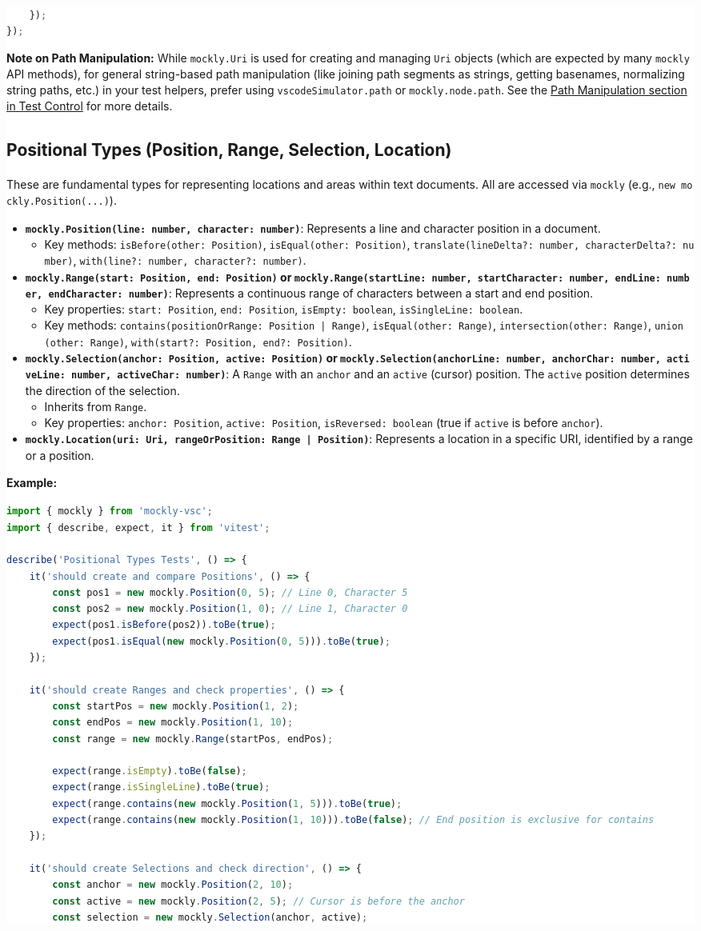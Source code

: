 ~~~typescript
	});
});
~~~

**Note on Path Manipulation:**
While `mockly.Uri` is used for creating and managing `Uri` objects (which are expected by many `mockly` API methods), for general string-based path manipulation (like joining path segments as strings, getting basenames, normalizing string paths, etc.) in your test helpers, prefer using `vscodeSimulator.path` or `mockly.node.path`. See the [Path Manipulation section in Test Control](/test-control#path-manipulation-mockly-node-path-and-vscodesimulator-path) for more details.

## Positional Types (Position, Range, Selection, Location)

These are fundamental types for representing locations and areas within text documents. All are accessed via `mockly` (e.g., `new mockly.Position(...)`).

- **`mockly.Position(line: number, character: number)`**: Represents a line and character position in a document.
  - Key methods: `isBefore(other: Position)`, `isEqual(other: Position)`, `translate(lineDelta?: number, characterDelta?: number)`, `with(line?: number, character?: number)`.
- **`mockly.Range(start: Position, end: Position)` or `mockly.Range(startLine: number, startCharacter: number, endLine: number, endCharacter: number)`**: Represents a continuous range of characters between a start and end position.
  - Key properties: `start: Position`, `end: Position`, `isEmpty: boolean`, `isSingleLine: boolean`.
  - Key methods: `contains(positionOrRange: Position | Range)`, `isEqual(other: Range)`, `intersection(other: Range)`, `union(other: Range)`, `with(start?: Position, end?: Position)`.
- **`mockly.Selection(anchor: Position, active: Position)` or `mockly.Selection(anchorLine: number, anchorChar: number, activeLine: number, activeChar: number)`**: A `Range` with an `anchor` and an `active` (cursor) position. The `active` position determines the direction of the selection.
  - Inherits from `Range`.
  - Key properties: `anchor: Position`, `active: Position`, `isReversed: boolean` (true if `active` is before `anchor`).
- **`mockly.Location(uri: Uri, rangeOrPosition: Range | Position)`**: Represents a location in a specific URI, identified by a range or a position.

**Example:**

~~~typescript
import { mockly } from 'mockly-vsc';
import { describe, expect, it } from 'vitest';

describe('Positional Types Tests', () => {
	it('should create and compare Positions', () => {
		const pos1 = new mockly.Position(0, 5); // Line 0, Character 5
		const pos2 = new mockly.Position(1, 0); // Line 1, Character 0
		expect(pos1.isBefore(pos2)).toBe(true);
		expect(pos1.isEqual(new mockly.Position(0, 5))).toBe(true);
	});

	it('should create Ranges and check properties', () => {
		const startPos = new mockly.Position(1, 2);
		const endPos = new mockly.Position(1, 10);
		const range = new mockly.Range(startPos, endPos);

		expect(range.isEmpty).toBe(false);
		expect(range.isSingleLine).toBe(true);
		expect(range.contains(new mockly.Position(1, 5))).toBe(true);
		expect(range.contains(new mockly.Position(1, 10))).toBe(false); // End position is exclusive for contains
	});

	it('should create Selections and check direction', () => {
		const anchor = new mockly.Position(2, 10);
		const active = new mockly.Position(2, 5); // Cursor is before the anchor
		const selection = new mockly.Selection(anchor, active);
~~~